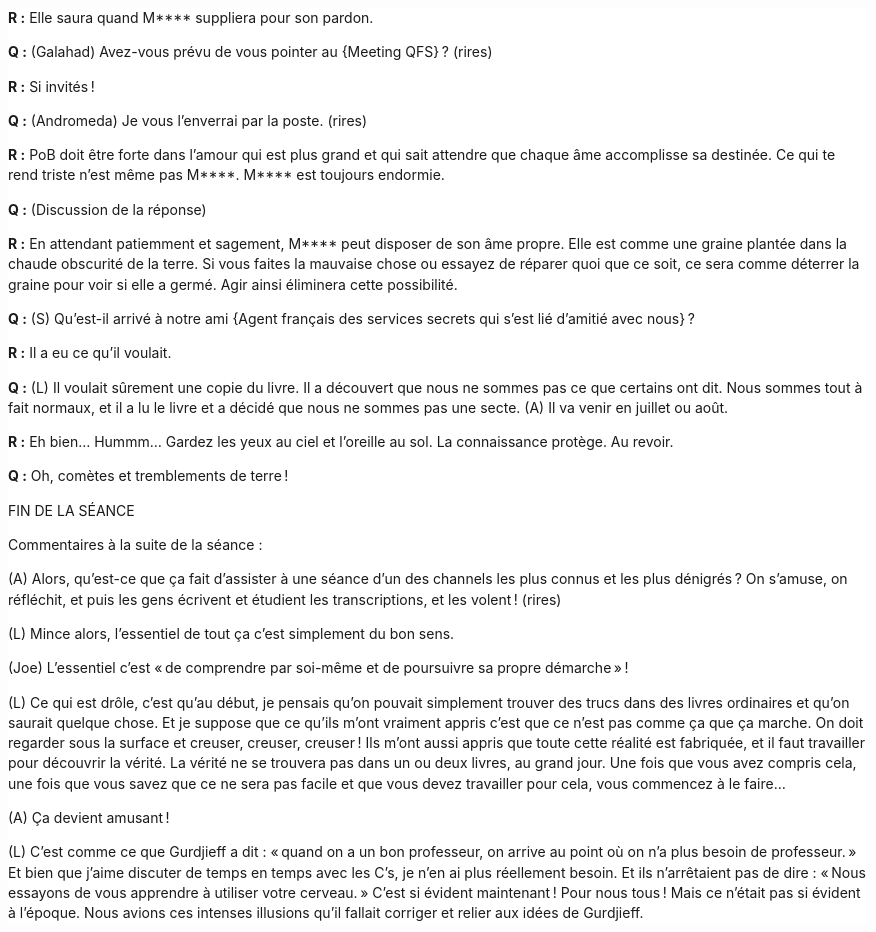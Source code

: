 **R :** Elle saura quand M**** suppliera pour son pardon.

**Q :** (Galahad) Avez-vous prévu de vous pointer au {Meeting QFS} ? (rires)

**R :** Si invités !

**Q :** (Andromeda) Je vous l’enverrai par la poste. (rires)

**R :** PoB doit être forte dans l’amour qui est plus grand et qui sait attendre que chaque âme accomplisse sa destinée. Ce qui te rend triste n’est même pas M****. M**** est toujours endormie.

**Q :** (Discussion de la réponse)

**R :** En attendant patiemment et sagement, M**** peut disposer de son âme propre. Elle est comme une graine plantée dans la chaude obscurité de la terre. Si vous faites la mauvaise chose ou essayez de réparer quoi que ce soit, ce sera comme déterrer la graine pour voir si elle a germé. Agir ainsi éliminera cette possibilité.

**Q :** (S) Qu’est-il arrivé à notre ami {Agent français des services secrets qui s’est lié d’amitié avec nous} ?

**R :** Il a eu ce qu’il voulait.

**Q :** (L) Il voulait sûrement une copie du livre. Il a découvert que nous ne sommes pas ce que certains ont dit. Nous sommes tout à fait normaux, et il a lu le livre et a décidé que nous ne sommes pas une secte. (A) Il va venir en juillet ou août.

**R :** Eh bien… Hummm… Gardez les yeux au ciel et l’oreille au sol. La connaissance protège. Au revoir.

**Q :** Oh, comètes et tremblements de terre !

FIN DE LA SÉANCE

Commentaires à la suite de la séance :

(A) Alors, qu’est-ce que ça fait d’assister à une séance d’un des channels les plus connus et les plus dénigrés ? On s’amuse, on réfléchit, et puis les gens écrivent et étudient les transcriptions, et les volent ! (rires)

(L) Mince alors, l’essentiel de tout ça c’est simplement du bon sens.

(Joe) L’essentiel c’est « de comprendre par soi-même et de poursuivre sa propre démarche » !

(L) Ce qui est drôle, c’est qu’au début, je pensais qu’on pouvait simplement trouver des trucs dans des livres ordinaires et qu’on saurait quelque chose. Et je suppose que ce qu’ils m’ont vraiment appris c’est que ce n’est pas comme ça que ça marche. On doit regarder sous la surface et creuser, creuser, creuser ! Ils m’ont aussi appris que toute cette réalité est fabriquée, et il faut travailler pour découvrir la vérité. La vérité ne se trouvera pas dans un ou deux livres, au grand jour. Une fois que vous avez compris cela, une fois que vous savez que ce ne sera pas facile et que vous devez travailler pour cela, vous commencez à le faire…

(A) Ça devient amusant !

(L) C’est comme ce que Gurdjieff a dit : « quand on a un bon professeur, on arrive au point où on n’a plus besoin de professeur. » Et bien que j’aime discuter de temps en temps avec les C’s, je n’en ai plus réellement besoin. Et ils n’arrêtaient pas de dire : « Nous essayons de vous apprendre à utiliser votre cerveau. » C’est si évident maintenant ! Pour nous tous ! Mais ce n’était pas si évident à l’époque. Nous avions ces intenses illusions qu’il fallait corriger et relier aux idées de Gurdjieff.
